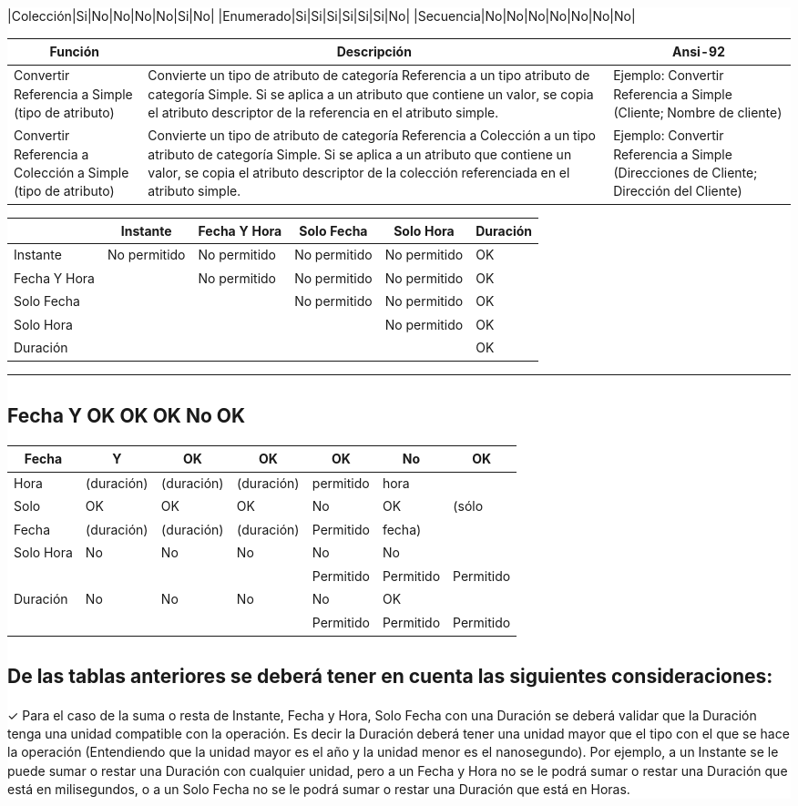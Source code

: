 |Colección|Si|No|No|No|No|Si|No|
|Enumerado|Si|Si|Si|Si|Si|Si|No|
|Secuencia|No|No|No|No|No|No|No|

|Función|Descripción|Ansi-92|
|---|---|---|
|Convertir Referencia a Simple (tipo de atributo)|Convierte un tipo de atributo de categoría Referencia a un tipo atributo de categoría Simple. Si se aplica a un atributo que contiene un valor, se copia el atributo descriptor de la referencia en el atributo simple.|Ejemplo: Convertir Referencia a Simple (Cliente; Nombre de cliente)|
|Convertir Referencia a Colección a Simple (tipo de atributo)|Convierte un tipo de atributo de categoría Referencia a Colección a un tipo atributo de categoría Simple. Si se aplica a un atributo que contiene un valor, se copia el atributo descriptor de la colección referenciada en el atributo simple.|Ejemplo: Convertir Referencia a Simple (Direcciones de Cliente; Dirección del Cliente)|

| |Instante|Fecha Y Hora|Solo Fecha|Solo Hora|Duración|
|---|---|---|---|---|---|
|Instante|No permitido|No permitido|No permitido|No permitido|OK|
|Fecha Y Hora| |No permitido|No permitido|No permitido|OK|
|Solo Fecha| | |No permitido|No permitido|OK|
|Solo Hora| | | |No permitido|OK|
|Duración| | | | |OK|
---
## Fecha Y OK OK OK No OK

|Fecha|Y|OK|OK|OK|No|OK|
|---|---|---|---|---|---|---|
|Hora|(duración)|(duración)|(duración)|permitido|hora| |
|Solo|OK|OK|OK|No|OK|(sólo|
|Fecha|(duración)|(duración)|(duración)|Permitido|fecha)| |
|Solo Hora|No|No|No|No|No| |
| | | | |Permitido|Permitido|Permitido|Permitido|Permitido|
|Duración|No|No|No|No|OK| |
| | | | |Permitido|Permitido|Permitido|Permitido|(duración)|

## De las tablas anteriores se deberá tener en cuenta las siguientes consideraciones:

✓ Para el caso de la suma o resta de Instante, Fecha y Hora, Solo Fecha con una Duración se deberá validar que la Duración tenga una unidad compatible con la operación. Es decir la Duración deberá tener una unidad mayor que el tipo con el que se hace la operación (Entendiendo que la unidad mayor es el año y la unidad menor es el nanosegundo). Por ejemplo, a un Instante se le puede sumar o restar una Duración con cualquier unidad, pero a un Fecha y Hora no se le podrá sumar o restar una Duración que está en milisegundos, o a un Solo Fecha no se le podrá sumar o restar una Duración que está en Horas.

